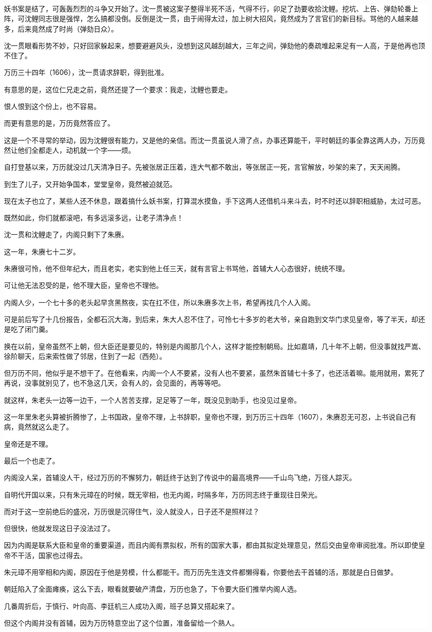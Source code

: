 妖书案是结了，可轰轰烈烈的斗争又开始了。沈一贯被这案子整得半死不活，气得不行，卯足了劲要收拾沈鲤。挖坑、上告、弹劾轮番上阵，可沈鲤同志很是强悍，怎么搞都没倒。反倒是沈一贯，由于闹得太过，加上树大招风，竟然成为了言官们的新目标。骂他的人越来越多，后来竟然成了时尚（弹劾日众）。

沈一贯眼看形势不妙，只好回家躲起来，想要避避风头，没想到这风越刮越大，三年之间，弹劾他的奏疏堆起来足有一人高，于是他再也顶不住了。

万历三十四年（1606），沈一贯请求辞职，得到批准。

有意思的是，这位仁兄走之前，竟然还提了一个要求：我走，沈鲤也要走。

恨人恨到这个份上，也不容易。

而更有意思的是，万历竟然答应了。

这是一个不寻常的举动，因为沈鲤很有能力，又是他的亲信。而沈一贯虽说人滑了点，办事还算能干，平时朝廷的事全靠这两人办，万历竟然让他们全都走人，动机就一个字——烦。

自打登基以来，万历就没过几天清净日子。先被张居正压着，连大气都不敢出，等张居正一死，言官解放，吵架的来了，天天闹腾。

到生了儿子，又开始争国本，堂堂皇帝，竟然被迫就范。

现在太子也立了，某些人还不休息，跟着搞什么妖书案，打算混水摸鱼，手下这两人还借机斗来斗去，时不时还以辞职相威胁，太过可恶。

既然如此，你们就都滚吧，有多远滚多远，让老子清净点！

沈一贯和沈鲤走了，内阁只剩下了朱赓。

这一年，朱赓七十二岁。

朱赓很可怜，他不但年纪大，而且老实，老实到他上任三天，就有言官上书骂他，首辅大人心态很好，统统不理。

可让他无法忍受的是，他不理大臣，皇帝也不理他。

内阁人少，一个七十多的老头起早贪黑熬夜，实在扛不住，所以朱赓多次上书，希望再找几个人入阁。

可是前后写了十几份报告，全都石沉大海，到后来，朱大人忍不住了，可怜七十多岁的老大爷，亲自跑到文华门求见皇帝，等了半天，却还是吃了闭门羹。

换在以前，皇帝虽然不上朝，但大臣还是要见的，特别是内阁那几个人，这样才能控制朝局。比如嘉靖，几十年不上朝，但没事就找严嵩、徐阶聊天，后来索性做了邻居，住到了一起（西苑）。

但万历不同，他似乎是不想干了。在他看来，内阁一个人不要紧，没有人也不要紧，虽然朱首辅七十多了，也还活着嘛。能用就用，累死了再说，没事就别见了，也不急这几天，会有人的，会见面的，再等等吧。

就这样，朱老头一边等一边干，一个人苦苦支撑，足足等了一年，既没见到助手，也没见过皇帝。

这一年里朱老头算被折腾惨了，上书国政，皇帝不理，上书辞职，皇帝也不理，到万历三十四年（1607），朱赓忍无可忍，上书说自己有病，竟然就这么走了。

皇帝还是不理。

最后一个也走了。

内阁没人呆，首辅没人干，经过万历的不懈努力，朝廷终于达到了传说中的最高境界——千山鸟飞绝，万径人踪灭。

自明代开国以来，只有朱元璋在的时候，既无宰相，也无内阁，时隔多年，万历同志终于重现往日荣光。

而对于这一空前绝后的盛况，万历很是沉得住气，没人就没人，日子还不是照样过？

但很快，他就发现这日子没法过了。

因为内阁是联系大臣和皇帝的重要渠道，而且内阁有票拟权，所有的国家大事，都由其拟定处理意见，然后交由皇帝审阅批准。所以即使皇帝不干活，国家也过得去。

朱元璋不用宰相和内阁，原因在于他是劳模，什么都能干。而万历先生连文件都懒得看，你要他去干首辅的活，那就是白日做梦。

朝廷陷入了全面瘫痪，这么下去，眼看就要破产清盘，万历也急了，下令要大臣们推举内阁人选。

几番周折后，于慎行、叶向高、李廷机三人成功入阁，班子总算又搭起来了。

但这个内阁并没有首辅，因为万历特意空出了这个位置，准备留给一个熟人。

